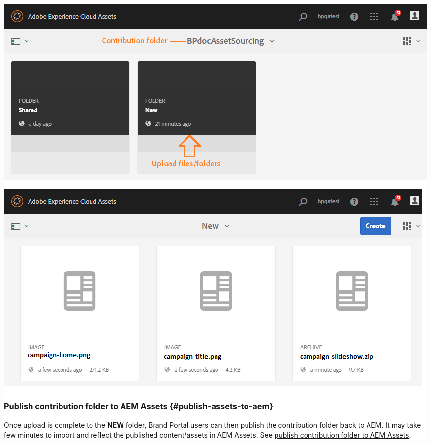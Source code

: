 ![](assets/upload-asset6.png)

![](assets/upload-asset4.png)


### Publish contribution folder to AEM Assets {#publish-assets-to-aem}

Once upload is complete to the **NEW** folder, Brand Portal users can then publish the contribution folder back to AEM. It may take few minutes to import and reflect the published content/assets in AEM Assets. See [publish contribution folder to AEM Assets](brand-portal-publish-contribution-folder-to-aem-assets.md).

